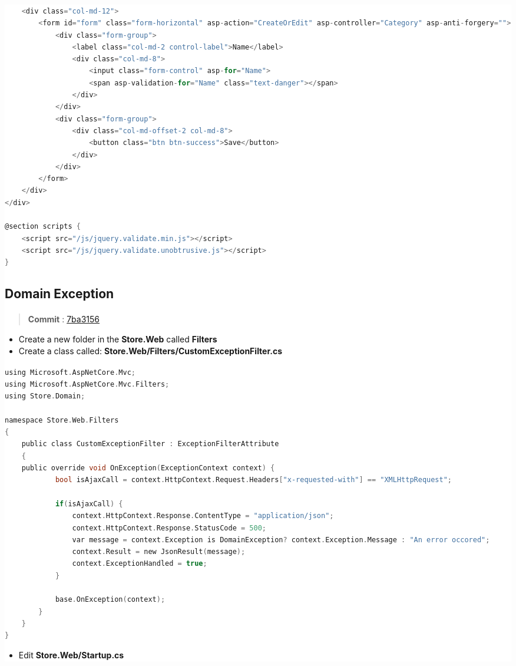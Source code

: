 ```c
    <div class="col-md-12">
        <form id="form" class="form-horizontal" asp-action="CreateOrEdit" asp-controller="Category" asp-anti-forgery="">
            <div class="form-group">
                <label class="col-md-2 control-label">Name</label>
                <div class="col-md-8">
                    <input class="form-control" asp-for="Name">
                    <span asp-validation-for="Name" class="text-danger"></span>
                </div>
            </div>
            <div class="form-group">
                <div class="col-md-offset-2 col-md-8">
                    <button class="btn btn-success">Save</button>
                </div>
            </div>
        </form>
    </div>
</div>

@section scripts {
    <script src="/js/jquery.validate.min.js"></script>
    <script src="/js/jquery.validate.unobtrusive.js"></script>
}
```
## Domain Exception
> **Commit** : [7ba3156](https://github.com/uraquitanfilho/dotnetcore_store/tree/7ba31560d372fd9de8643162962ee698adc8d336)

* Create a new folder in the **Store.Web** called **Filters**
* Create a class called: **Store.Web/Filters/CustomExceptionFilter.cs**

```c
using Microsoft.AspNetCore.Mvc;
using Microsoft.AspNetCore.Mvc.Filters;
using Store.Domain;

namespace Store.Web.Filters
{
    public class CustomExceptionFilter : ExceptionFilterAttribute
    {
    public override void OnException(ExceptionContext context) {
            bool isAjaxCall = context.HttpContext.Request.Headers["x-requested-with"] == "XMLHttpRequest";

            if(isAjaxCall) {
                context.HttpContext.Response.ContentType = "application/json";
                context.HttpContext.Response.StatusCode = 500;
                var message = context.Exception is DomainException? context.Exception.Message : "An error occored";
                context.Result = new JsonResult(message);
                context.ExceptionHandled = true;
            }

            base.OnException(context);
        }  
    }
}
```
* Edit **Store.Web/Startup.cs**
